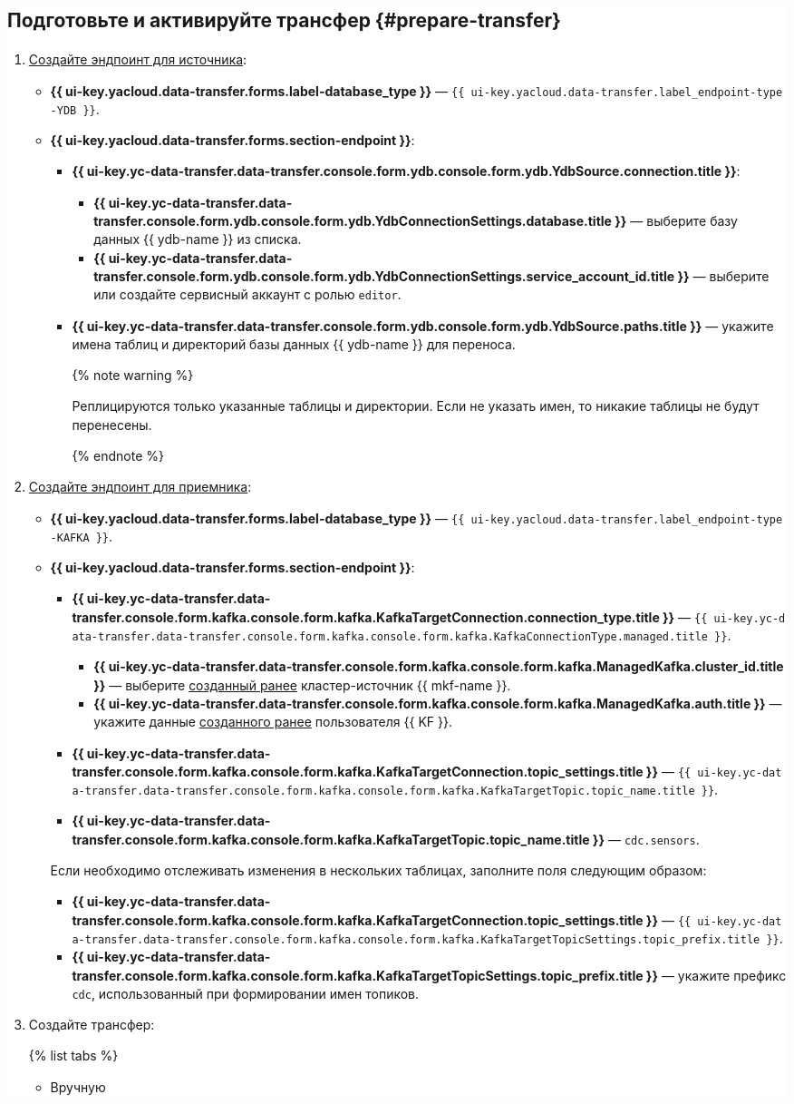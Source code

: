 ## Подготовьте и активируйте трансфер {#prepare-transfer}

1. [Создайте эндпоинт для источника](../../data-transfer/operations/endpoint/index.md#create):

    * **{{ ui-key.yacloud.data-transfer.forms.label-database_type }}** — `{{ ui-key.yacloud.data-transfer.label_endpoint-type-YDB }}`.
    * **{{ ui-key.yacloud.data-transfer.forms.section-endpoint }}**:

        * **{{ ui-key.yc-data-transfer.data-transfer.console.form.ydb.console.form.ydb.YdbSource.connection.title }}**:
           * **{{ ui-key.yc-data-transfer.data-transfer.console.form.ydb.console.form.ydb.YdbConnectionSettings.database.title }}** — выберите базу данных {{ ydb-name }} из списка.
           * **{{ ui-key.yc-data-transfer.data-transfer.console.form.ydb.console.form.ydb.YdbConnectionSettings.service_account_id.title }}** — выберите или создайте сервисный аккаунт с ролью `editor`.
        * **{{ ui-key.yc-data-transfer.data-transfer.console.form.ydb.console.form.ydb.YdbSource.paths.title }}** — укажите имена таблиц и директорий базы данных {{ ydb-name }} для переноса.

           {% note warning %}

           Реплицируются только указанные таблицы и директории. Если не указать имен, то никакие таблицы не будут перенесены.

           {% endnote %}

1. [Создайте эндпоинт для приемника](../../data-transfer/operations/endpoint/index.md#create):
    * **{{ ui-key.yacloud.data-transfer.forms.label-database_type }}** — `{{ ui-key.yacloud.data-transfer.label_endpoint-type-KAFKA }}`.
    * **{{ ui-key.yacloud.data-transfer.forms.section-endpoint }}**:
        * **{{ ui-key.yc-data-transfer.data-transfer.console.form.kafka.console.form.kafka.KafkaTargetConnection.connection_type.title }}** — `{{ ui-key.yc-data-transfer.data-transfer.console.form.kafka.console.form.kafka.KafkaConnectionType.managed.title }}`.
            * **{{ ui-key.yc-data-transfer.data-transfer.console.form.kafka.console.form.kafka.ManagedKafka.cluster_id.title }}** — выберите [созданный ранее](#before-you-begin) кластер-источник {{ mkf-name }}.
            * **{{ ui-key.yc-data-transfer.data-transfer.console.form.kafka.console.form.kafka.ManagedKafka.auth.title }}** — укажите данные [созданного ранее](#before-you-begin) пользователя {{ KF }}.

        * **{{ ui-key.yc-data-transfer.data-transfer.console.form.kafka.console.form.kafka.KafkaTargetConnection.topic_settings.title }}** — `{{ ui-key.yc-data-transfer.data-transfer.console.form.kafka.console.form.kafka.KafkaTargetTopic.topic_name.title }}`.
        * **{{ ui-key.yc-data-transfer.data-transfer.console.form.kafka.console.form.kafka.KafkaTargetTopic.topic_name.title }}** — `cdc.sensors`.

        Если необходимо отслеживать изменения в нескольких таблицах, заполните поля следующим образом:

        * **{{ ui-key.yc-data-transfer.data-transfer.console.form.kafka.console.form.kafka.KafkaTargetConnection.topic_settings.title }}** — `{{ ui-key.yc-data-transfer.data-transfer.console.form.kafka.console.form.kafka.KafkaTargetTopicSettings.topic_prefix.title }}`.
        * **{{ ui-key.yc-data-transfer.data-transfer.console.form.kafka.console.form.kafka.KafkaTargetTopicSettings.topic_prefix.title }}** — укажите префикс `cdc`, использованный при формировании имен топиков.

1. Создайте трансфер:

    {% list tabs %}

    * Вручную

